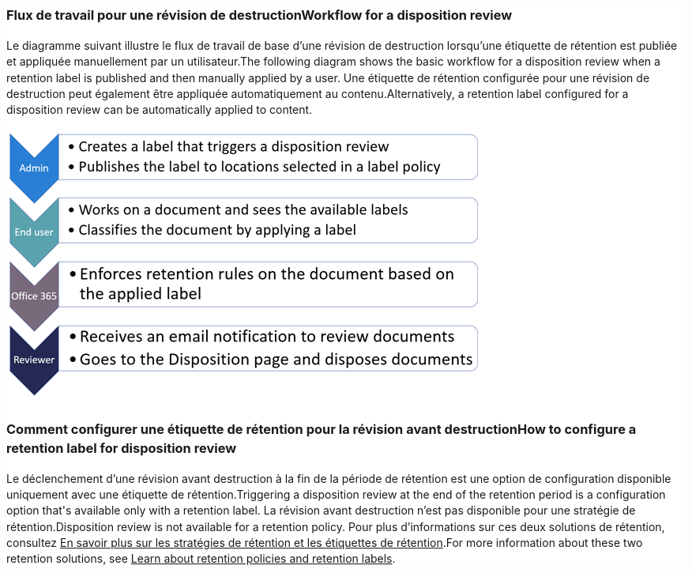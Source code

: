 
### <a name="workflow-for-a-disposition-review"></a><span data-ttu-id="d5c25-164">Flux de travail pour une révision de destruction</span><span class="sxs-lookup"><span data-stu-id="d5c25-164">Workflow for a disposition review</span></span>

<span data-ttu-id="d5c25-165">Le diagramme suivant illustre le flux de travail de base d’une révision de destruction lorsqu’une étiquette de rétention est publiée et appliquée manuellement par un utilisateur.</span><span class="sxs-lookup"><span data-stu-id="d5c25-165">The following diagram shows the basic workflow for a disposition review when a retention label is published and then manually applied by a user.</span></span> <span data-ttu-id="d5c25-166">Une étiquette de rétention configurée pour une révision de destruction peut également être appliquée automatiquement au contenu.</span><span class="sxs-lookup"><span data-stu-id="d5c25-166">Alternatively, a retention label configured for a disposition review can be automatically applied to content.</span></span>
  
![Graphique montrant le fonctionnement de la destruction](../media/5fb3f33a-cb53-468c-becc-6dda0ec52778.png)

### <a name="how-to-configure-a-retention-label-for-disposition-review"></a><span data-ttu-id="d5c25-168">Comment configurer une étiquette de rétention pour la révision avant destruction</span><span class="sxs-lookup"><span data-stu-id="d5c25-168">How to configure a retention label for disposition review</span></span>

<span data-ttu-id="d5c25-169">Le déclenchement d’une révision avant destruction à la fin de la période de rétention est une option de configuration disponible uniquement avec une étiquette de rétention.</span><span class="sxs-lookup"><span data-stu-id="d5c25-169">Triggering a disposition review at the end of the retention period is a configuration option that's available only with a retention label.</span></span> <span data-ttu-id="d5c25-170">La révision avant destruction n’est pas disponible pour une stratégie de rétention.</span><span class="sxs-lookup"><span data-stu-id="d5c25-170">Disposition review is not available for a retention policy.</span></span> <span data-ttu-id="d5c25-171">Pour plus d’informations sur ces deux solutions de rétention, consultez [En savoir plus sur les stratégies de rétention et les étiquettes de rétention](retention.md).</span><span class="sxs-lookup"><span data-stu-id="d5c25-171">For more information about these two retention solutions, see [Learn about retention policies and retention labels](retention.md).</span></span>
